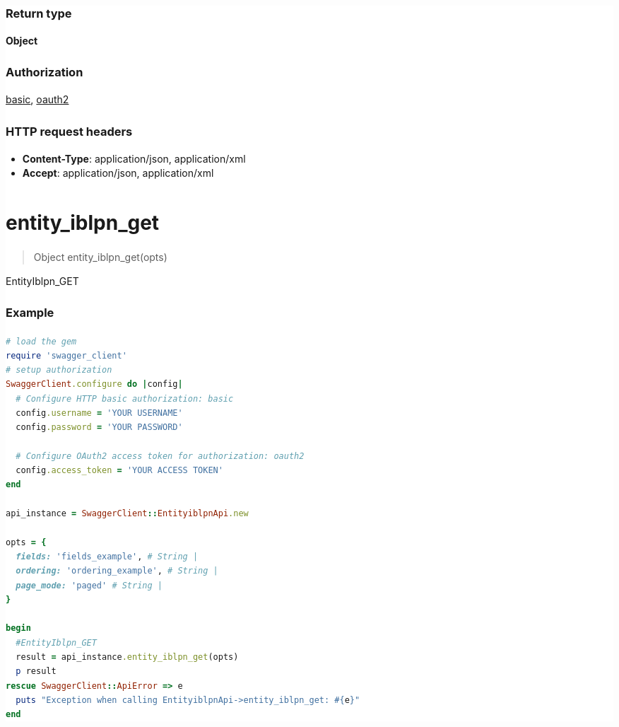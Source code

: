 ### Return type

**Object**

### Authorization

[basic](../README.md#basic), [oauth2](../README.md#oauth2)

### HTTP request headers

 - **Content-Type**: application/json, application/xml
 - **Accept**: application/json, application/xml



# **entity_iblpn_get**
> Object entity_iblpn_get(opts)

EntityIblpn_GET



### Example
```ruby
# load the gem
require 'swagger_client'
# setup authorization
SwaggerClient.configure do |config|
  # Configure HTTP basic authorization: basic
  config.username = 'YOUR USERNAME'
  config.password = 'YOUR PASSWORD'

  # Configure OAuth2 access token for authorization: oauth2
  config.access_token = 'YOUR ACCESS TOKEN'
end

api_instance = SwaggerClient::EntityiblpnApi.new

opts = { 
  fields: 'fields_example', # String | 
  ordering: 'ordering_example', # String | 
  page_mode: 'paged' # String | 
}

begin
  #EntityIblpn_GET
  result = api_instance.entity_iblpn_get(opts)
  p result
rescue SwaggerClient::ApiError => e
  puts "Exception when calling EntityiblpnApi->entity_iblpn_get: #{e}"
end
```

